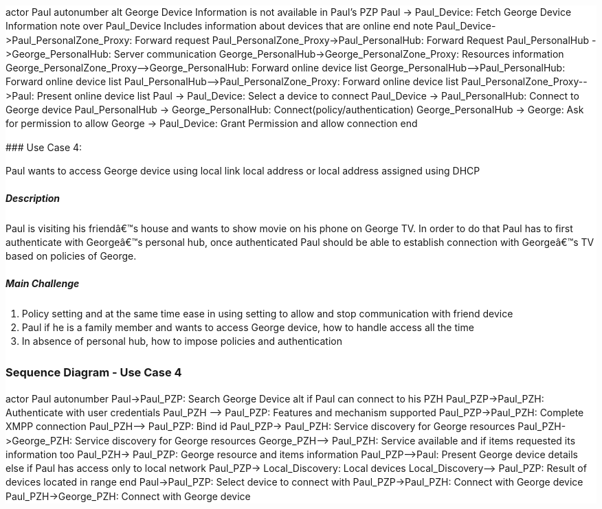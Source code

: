 actor Paul
autonumber
alt George Device Information is not available in Paul’s PZP
Paul -> Paul_Device: Fetch George Device Information
note over Paul_Device
 Includes information about devices that are online
end note
Paul_Device->Paul_PersonalZone_Proxy: Forward request
Paul_PersonalZone_Proxy->Paul_PersonalHub: Forward Request
Paul_PersonalHub ->George_PersonalHub: Server communication
George_PersonalHub->George_PersonalZone_Proxy: Resources information
George_PersonalZone_Proxy-->George_PersonalHub: Forward online device list
George_PersonalHub-->Paul_PersonalHub: Forward online device list
Paul_PersonalHub-->Paul_PersonalZone_Proxy: Forward online device list
Paul_PersonalZone_Proxy-->Paul: Present online device list
Paul -> Paul_Device: Select a device to connect
Paul_Device -> Paul_PersonalHub: Connect to George device
Paul_PersonalHub -> George_PersonalHub: Connect(policy/authentication)
George_PersonalHub -> George: Ask for permission to allow
George -> Paul_Device: Grant Permission and allow connection
end

</div>
### Use Case 4:

Paul wants to access George device using local link local address or local address assigned using DHCP

##### Description

Paul is visiting his friendâ€™s house and wants to show movie on his phone on George TV. In order to do that Paul has to first authenticate with Georgeâ€™s personal hub, once authenticated Paul should be able to establish connection with Georgeâ€™s TV based on policies of George.

##### Main Challenge

1.  Policy setting and at the same time ease in using setting to allow and stop communication with friend device
2.  Paul if he is a family member and wants to access George device, how to handle access all the time
3.  In absence of personal hub, how to impose policies and authentication

### Sequence Diagram - Use Case 4

<div class="uml">
actor Paul
autonumber
Paul->Paul_PZP: Search George Device
alt if Paul can connect to his PZH
 Paul_PZP->Paul_PZH: Authenticate with user credentials
 Paul_PZH --> Paul_PZP: Features and mechanism supported
 Paul_PZP->Paul_PZH: Complete XMPP connection
 Paul_PZH--> Paul_PZP: Bind id
 Paul_PZP-> Paul_PZH: Service discovery for George resources
 Paul_PZH->George_PZH: Service discovery for George resources
 George_PZH--> Paul_PZH: Service available and if items requested its information too
 Paul_PZH-> Paul_PZP: George resource and items information
 Paul_PZP-->Paul: Present George device details
else if Paul has access only to local network
 Paul_PZP-> Local_Discovery: Local devices
 Local_Discovery--> Paul_PZP: Result of devices located in range
end
Paul->Paul_PZP: Select device to connect with
Paul_PZP->Paul_PZH: Connect with George device
Paul_PZH->George_PZH: Connect with George device